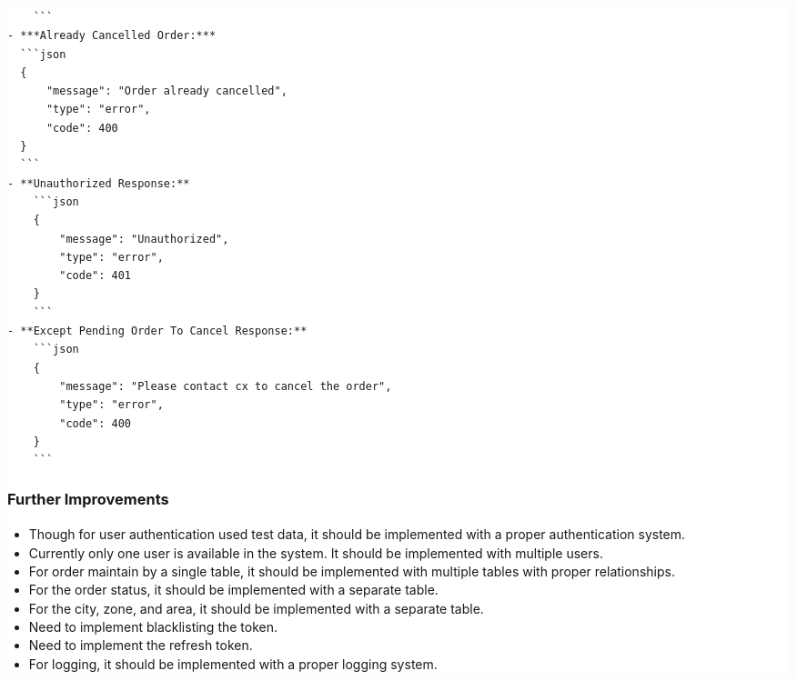         ```
    - ***Already Cancelled Order:***
      ```json
      {
          "message": "Order already cancelled",
          "type": "error",
          "code": 400
      }
      ```
    - **Unauthorized Response:**
        ```json
        {
            "message": "Unauthorized",
            "type": "error",
            "code": 401
        }
        ```
    - **Except Pending Order To Cancel Response:**
        ```json
        {
            "message": "Please contact cx to cancel the order",
            "type": "error",
            "code": 400
        }
        ```
    
 ### Further Improvements
- Though for user authentication used test data, it should be implemented with a proper authentication system.
- Currently only one user is available in the system. It should be implemented with multiple users.
- For order maintain by a single table, it should be implemented with multiple tables with proper relationships.
- For the order status, it should be implemented with a separate table.
- For the city, zone, and area, it should be implemented with a separate table.
- Need to implement blacklisting the token.
- Need to implement the refresh token.
- For logging, it should be implemented with a proper logging system.